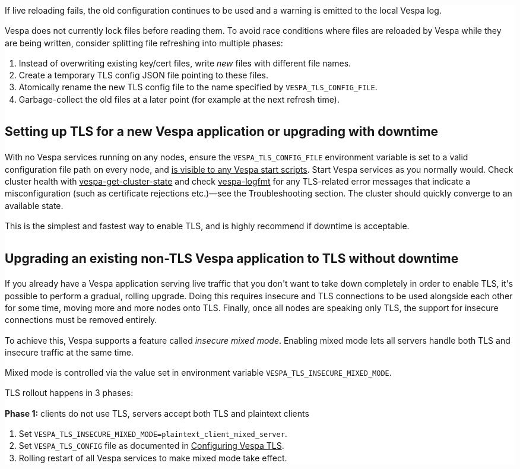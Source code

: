 If live reloading fails, the old configuration continues to be used and a warning is emitted to the local Vespa log.

Vespa does not currently lock files before reading them.
To avoid race conditions where files are reloaded by Vespa while they are being written,
consider splitting file refreshing into multiple phases:
1. Instead of overwriting existing key/cert files, write *new* files with different file names.
1. Create a temporary TLS config JSON file pointing to these files.
1. Atomically rename the new TLS config file to the name specified by `VESPA_TLS_CONFIG_FILE`.
1. Garbage-collect the old files at a later point (for example at the next refresh time).



## Setting up TLS for a new Vespa application or upgrading with downtime
With no Vespa services running on any nodes, ensure the `VESPA_TLS_CONFIG_FILE` environment variable is set to
a valid configuration file path on every node,
and [is visible to any Vespa start scripts](/en/operations-selfhosted/files-processes-and-ports.html#environment-variables).
Start Vespa services as you normally would. Check cluster health with
[vespa-get-cluster-state](/en/operations-selfhosted/vespa-cmdline-tools.html#vespa-get-cluster-state)
and check [vespa-logfmt](/en/operations-selfhosted/vespa-cmdline-tools.html#vespa-logfmt) for any TLS-related error messages
that indicate a misconfiguration (such as certificate rejections etc.)—see the Troubleshooting section.
The cluster should quickly converge to an available state.

This is the simplest and fastest way to enable TLS, and is highly recommend if downtime is acceptable.



## Upgrading an existing non-TLS Vespa application to TLS without downtime
If you already have a Vespa application serving live traffic that you don't want to take down completely in
order to enable TLS, it's possible to perform a gradual, rolling upgrade. Doing this requires insecure and
TLS connections to be used alongside each other for some time, moving more and more nodes onto TLS.
Finally, once all nodes are speaking only TLS, the support for insecure connections must be removed entirely.

To achieve this, Vespa supports a feature called *insecure mixed mode*.
Enabling mixed mode lets all servers handle both TLS and insecure traffic at the same time.

Mixed mode is controlled via the value set in environment variable `VESPA_TLS_INSECURE_MIXED_MODE`.

TLS rollout happens in 3 phases:

**Phase 1:** clients do not use TLS, servers accept both TLS and plaintext clients
1. Set `VESPA_TLS_INSECURE_MIXED_MODE=plaintext_client_mixed_server`.
1. Set `VESPA_TLS_CONFIG` file as documented in [Configuring Vespa TLS](#configuring-vespa-tls).
1. Rolling restart of all Vespa services to make mixed mode take effect.

